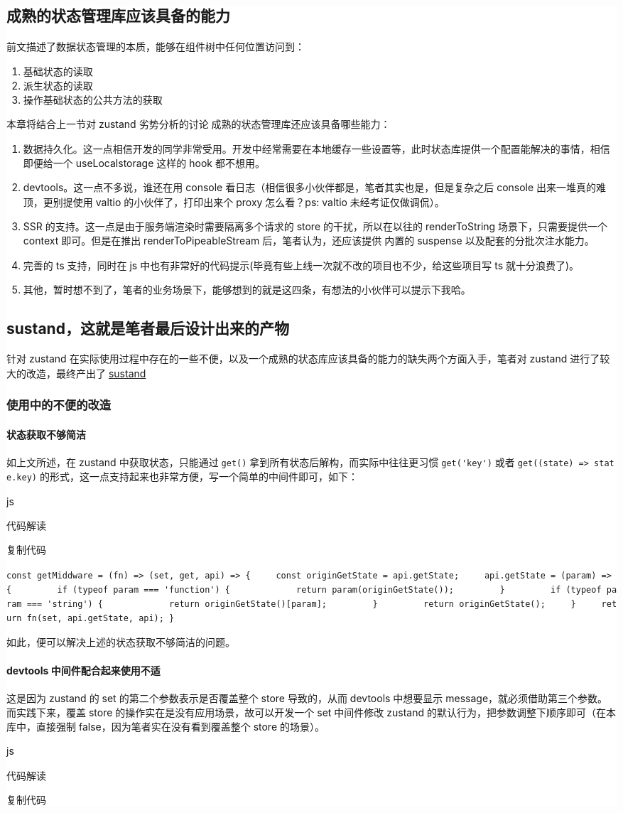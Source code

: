 成熟的状态管理库应该具备的能力
---------------

前文描述了数据状态管理的本质，能够在组件树中任何位置访问到：

1.  基础状态的读取
2.  派生状态的读取
3.  操作基础状态的公共方法的获取

本章将结合上一节对 zustand 劣势分析的讨论 成熟的状态管理库还应该具备哪些能力：

1.  数据持久化。这一点相信开发的同学非常受用。开发中经常需要在本地缓存一些设置等，此时状态库提供一个配置能解决的事情，相信即便给一个 useLocalstorage 这样的 hook 都不想用。
    
2.  devtools。这一点不多说，谁还在用 console 看日志（相信很多小伙伴都是，笔者其实也是，但是复杂之后 console 出来一堆真的难顶，更别提使用 valtio 的小伙伴了，打印出来个 proxy 怎么看？ps: valtio 未经考证仅做调侃）。
    
3.  SSR 的支持。这一点是由于服务端渲染时需要隔离多个请求的 store 的干扰，所以在以往的 renderToString 场景下，只需要提供一个 context 即可。但是在推出 renderToPipeableStream 后，笔者认为，还应该提供 内置的 suspense 以及配套的分批次注水能力。
    
4.  完善的 ts 支持，同时在 js 中也有非常好的代码提示(毕竟有些上线一次就不改的项目也不少，给这些项目写 ts 就十分浪费了)。
    
5.  其他，暂时想不到了，笔者的业务场景下，能够想到的就是这四条，有想法的小伙伴可以提示下我哈。
    

sustand，这就是笔者最后设计出来的产物
----------------------

针对 zustand 在实际使用过程中存在的一些不便，以及一个成熟的状态库应该具备的能力的缺失两个方面入手，笔者对 zustand 进行了较大的改造，最终产出了 [sustand](https://link.juejin.cn?target=https%3A%2F%2Fgithub.com%2Fyuzai%2Fsustand "https://github.com/yuzai/sustand")

### 使用中的不便的改造

#### 状态获取不够简洁

如上文所述，在 zustand 中获取状态，只能通过 `get()` 拿到所有状态后解构，而实际中往往更习惯 `get('key')` 或者 `get((state) => state.key)` 的形式，这一点支持起来也非常方便，写一个简单的中间件即可，如下：

js

 代码解读

复制代码

`const getMiddware = (fn) => (set, get, api) => {     const originGetState = api.getState;     api.getState = (param) => {         if (typeof param === 'function') {             return param(originGetState());         }         if (typeof param === 'string') {             return originGetState()[param];         }         return originGetState();     }     return fn(set, api.getState, api); }`

如此，便可以解决上述的状态获取不够简洁的问题。

#### devtools 中间件配合起来使用不适

这是因为 zustand 的 set 的第二个参数表示是否覆盖整个 store 导致的，从而 devtools 中想要显示 message，就必须借助第三个参数。而实践下来，覆盖 store 的操作实在是没有应用场景，故可以开发一个 set 中间件修改 zustand 的默认行为，把参数调整下顺序即可（在本库中，直接强制 false，因为笔者实在没有看到覆盖整个 store 的场景）。

js

 代码解读

复制代码

